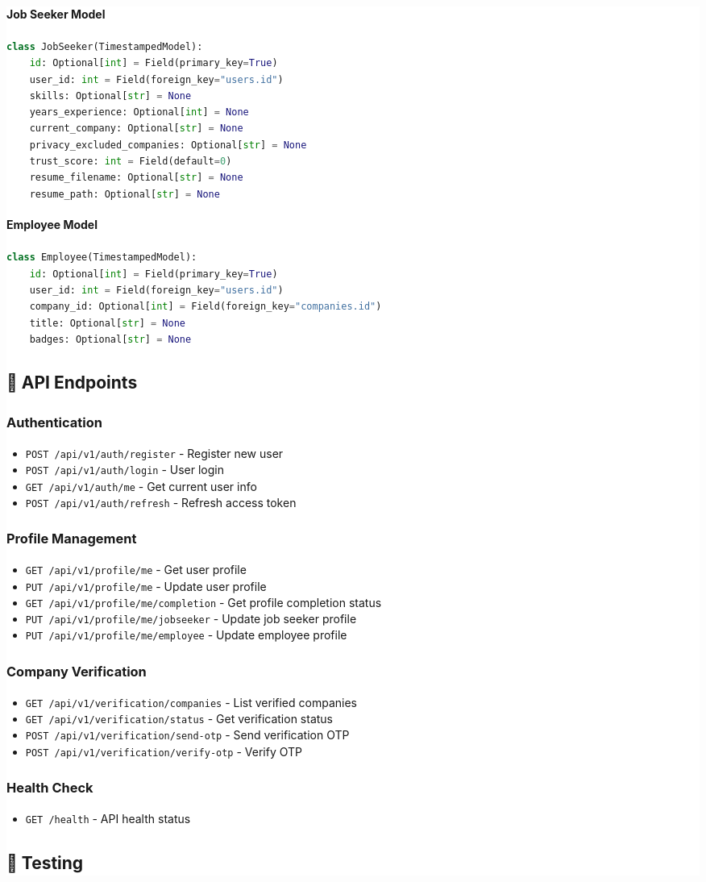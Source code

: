 #### Job Seeker Model
```python
class JobSeeker(TimestampedModel):
    id: Optional[int] = Field(primary_key=True)
    user_id: int = Field(foreign_key="users.id")
    skills: Optional[str] = None
    years_experience: Optional[int] = None
    current_company: Optional[str] = None
    privacy_excluded_companies: Optional[str] = None
    trust_score: int = Field(default=0)
    resume_filename: Optional[str] = None
    resume_path: Optional[str] = None
```

#### Employee Model
```python
class Employee(TimestampedModel):
    id: Optional[int] = Field(primary_key=True)
    user_id: int = Field(foreign_key="users.id")
    company_id: Optional[int] = Field(foreign_key="companies.id")
    title: Optional[str] = None
    badges: Optional[str] = None
```

## 🔌 API Endpoints

### Authentication
- `POST /api/v1/auth/register` - Register new user
- `POST /api/v1/auth/login` - User login
- `GET /api/v1/auth/me` - Get current user info
- `POST /api/v1/auth/refresh` - Refresh access token

### Profile Management
- `GET /api/v1/profile/me` - Get user profile
- `PUT /api/v1/profile/me` - Update user profile
- `GET /api/v1/profile/me/completion` - Get profile completion status
- `PUT /api/v1/profile/me/jobseeker` - Update job seeker profile
- `PUT /api/v1/profile/me/employee` - Update employee profile

### Company Verification
- `GET /api/v1/verification/companies` - List verified companies
- `GET /api/v1/verification/status` - Get verification status
- `POST /api/v1/verification/send-otp` - Send verification OTP
- `POST /api/v1/verification/verify-otp` - Verify OTP

### Health Check
- `GET /health` - API health status

## 🧪 Testing

